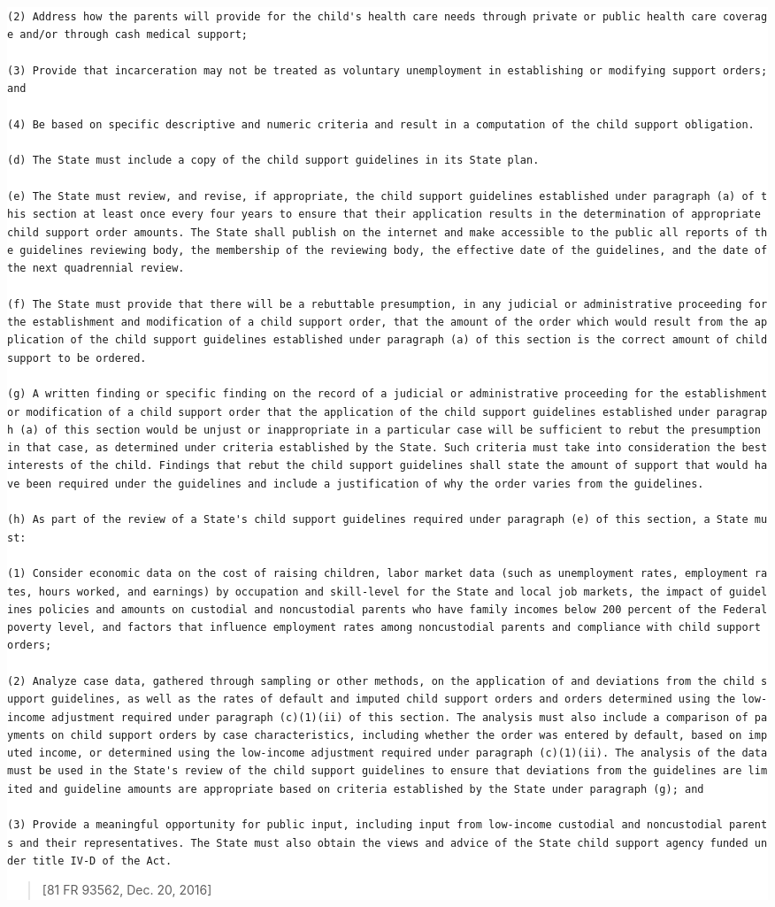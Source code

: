     (2) Address how the parents will provide for the child's health care needs through private or public health care coverage and/or through cash medical support;

    (3) Provide that incarceration may not be treated as voluntary unemployment in establishing or modifying support orders; and

    (4) Be based on specific descriptive and numeric criteria and result in a computation of the child support obligation.

    (d) The State must include a copy of the child support guidelines in its State plan.

    (e) The State must review, and revise, if appropriate, the child support guidelines established under paragraph (a) of this section at least once every four years to ensure that their application results in the determination of appropriate child support order amounts. The State shall publish on the internet and make accessible to the public all reports of the guidelines reviewing body, the membership of the reviewing body, the effective date of the guidelines, and the date of the next quadrennial review.

    (f) The State must provide that there will be a rebuttable presumption, in any judicial or administrative proceeding for the establishment and modification of a child support order, that the amount of the order which would result from the application of the child support guidelines established under paragraph (a) of this section is the correct amount of child support to be ordered.

    (g) A written finding or specific finding on the record of a judicial or administrative proceeding for the establishment or modification of a child support order that the application of the child support guidelines established under paragraph (a) of this section would be unjust or inappropriate in a particular case will be sufficient to rebut the presumption in that case, as determined under criteria established by the State. Such criteria must take into consideration the best interests of the child. Findings that rebut the child support guidelines shall state the amount of support that would have been required under the guidelines and include a justification of why the order varies from the guidelines.

    (h) As part of the review of a State's child support guidelines required under paragraph (e) of this section, a State must:

    (1) Consider economic data on the cost of raising children, labor market data (such as unemployment rates, employment rates, hours worked, and earnings) by occupation and skill-level for the State and local job markets, the impact of guidelines policies and amounts on custodial and noncustodial parents who have family incomes below 200 percent of the Federal poverty level, and factors that influence employment rates among noncustodial parents and compliance with child support orders;

    (2) Analyze case data, gathered through sampling or other methods, on the application of and deviations from the child support guidelines, as well as the rates of default and imputed child support orders and orders determined using the low-income adjustment required under paragraph (c)(1)(ii) of this section. The analysis must also include a comparison of payments on child support orders by case characteristics, including whether the order was entered by default, based on imputed income, or determined using the low-income adjustment required under paragraph (c)(1)(ii). The analysis of the data must be used in the State's review of the child support guidelines to ensure that deviations from the guidelines are limited and guideline amounts are appropriate based on criteria established by the State under paragraph (g); and

    (3) Provide a meaningful opportunity for public input, including input from low-income custodial and noncustodial parents and their representatives. The State must also obtain the views and advice of the State child support agency funded under title IV-D of the Act.

> [81 FR 93562, Dec. 20, 2016]
